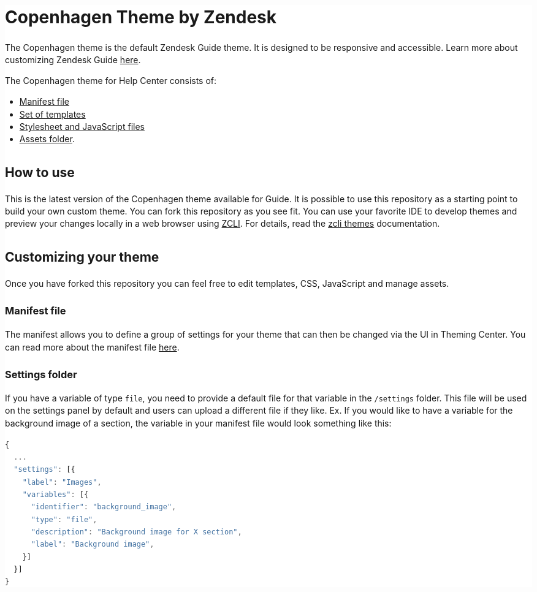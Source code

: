 # Copenhagen Theme by Zendesk

The Copenhagen theme is the default Zendesk Guide theme. It is designed to be responsive and accessible.
Learn more about customizing Zendesk Guide [here](https://support.zendesk.com/hc/en-us/sections/206670747).

The Copenhagen theme for Help Center consists of:
- [Manifest file](#manifest-file)
- [Set of templates](#templates)
- [Stylesheet and JavaScript files](#stylesheet-and-javascript)
- [Assets folder](#assets).

## How to use
This is the latest version of the Copenhagen theme available for Guide. It is possible to use this repository as a starting point to build your own custom theme. You can fork this repository as you see fit.
You can use your favorite IDE to develop themes and preview your changes locally in a web browser using [ZCLI](https://github.com/zendesk/zcli/). For details, read the [zcli themes](https://github.com/zendesk/zcli/blob/master/docs/themes.md) documentation.

## Customizing your theme
Once you have forked this repository you can feel free to edit templates, CSS, JavaScript and manage assets.

### Manifest file
The manifest allows you to define a group of settings for your theme that can then be changed via the UI in Theming Center.
You can read more about the manifest file [here](https://support.zendesk.com/hc/en-us/articles/115012547687).

### Settings folder
If you have a variable of type `file`, you need to provide a default file for that variable in the `/settings` folder. This file will be used on the settings panel by default and users can upload a different file if they like.
Ex.
If you would like to have a variable for the background image of a section, the variable in your manifest file would look something like this:

```js
{
  ...
  "settings": [{
    "label": "Images",
    "variables": [{
      "identifier": "background_image",
      "type": "file",
      "description": "Background image for X section",
      "label": "Background image",
    }]
  }]
}

```
